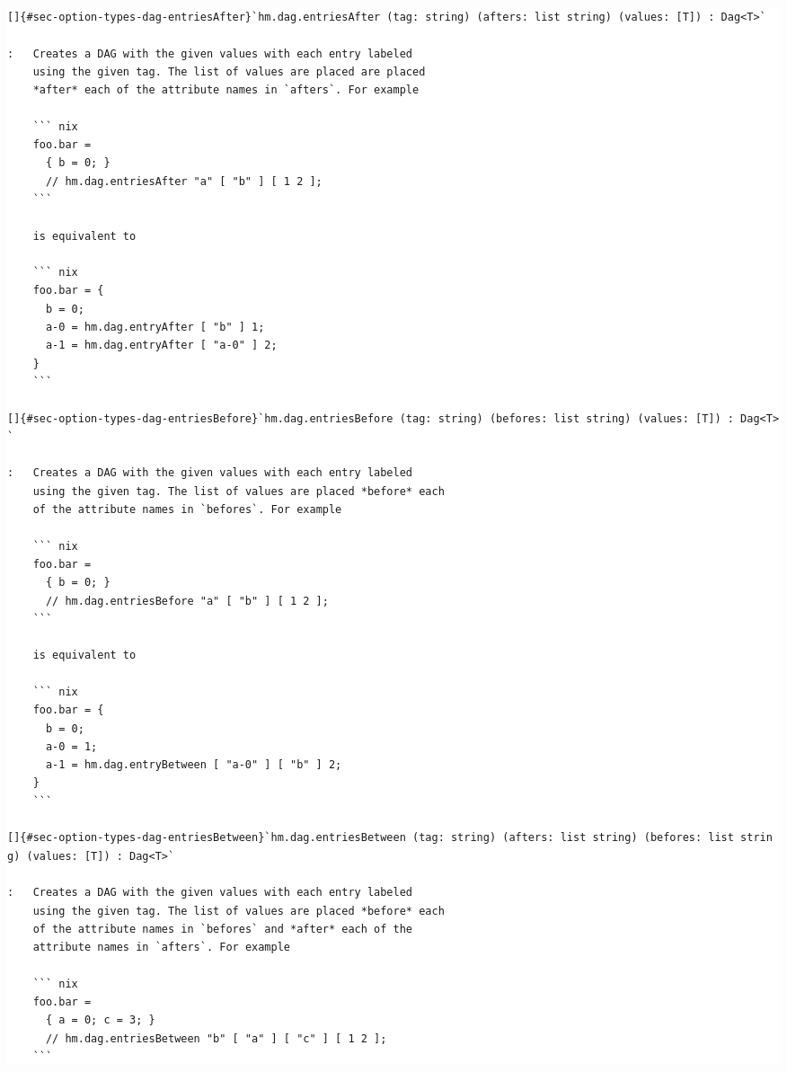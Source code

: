     []{#sec-option-types-dag-entriesAfter}`hm.dag.entriesAfter (tag: string) (afters: list string) (values: [T]) : Dag<T>`

    :   Creates a DAG with the given values with each entry labeled
        using the given tag. The list of values are placed are placed
        *after* each of the attribute names in `afters`. For example

        ``` nix
        foo.bar =
          { b = 0; }
          // hm.dag.entriesAfter "a" [ "b" ] [ 1 2 ];
        ```

        is equivalent to

        ``` nix
        foo.bar = {
          b = 0;
          a-0 = hm.dag.entryAfter [ "b" ] 1;
          a-1 = hm.dag.entryAfter [ "a-0" ] 2;
        }
        ```

    []{#sec-option-types-dag-entriesBefore}`hm.dag.entriesBefore (tag: string) (befores: list string) (values: [T]) : Dag<T>`

    :   Creates a DAG with the given values with each entry labeled
        using the given tag. The list of values are placed *before* each
        of the attribute names in `befores`. For example

        ``` nix
        foo.bar =
          { b = 0; }
          // hm.dag.entriesBefore "a" [ "b" ] [ 1 2 ];
        ```

        is equivalent to

        ``` nix
        foo.bar = {
          b = 0;
          a-0 = 1;
          a-1 = hm.dag.entryBetween [ "a-0" ] [ "b" ] 2;
        }
        ```

    []{#sec-option-types-dag-entriesBetween}`hm.dag.entriesBetween (tag: string) (afters: list string) (befores: list string) (values: [T]) : Dag<T>`

    :   Creates a DAG with the given values with each entry labeled
        using the given tag. The list of values are placed *before* each
        of the attribute names in `befores` and *after* each of the
        attribute names in `afters`. For example

        ``` nix
        foo.bar =
          { a = 0; c = 3; }
          // hm.dag.entriesBetween "b" [ "a" ] [ "c" ] [ 1 2 ];
        ```
